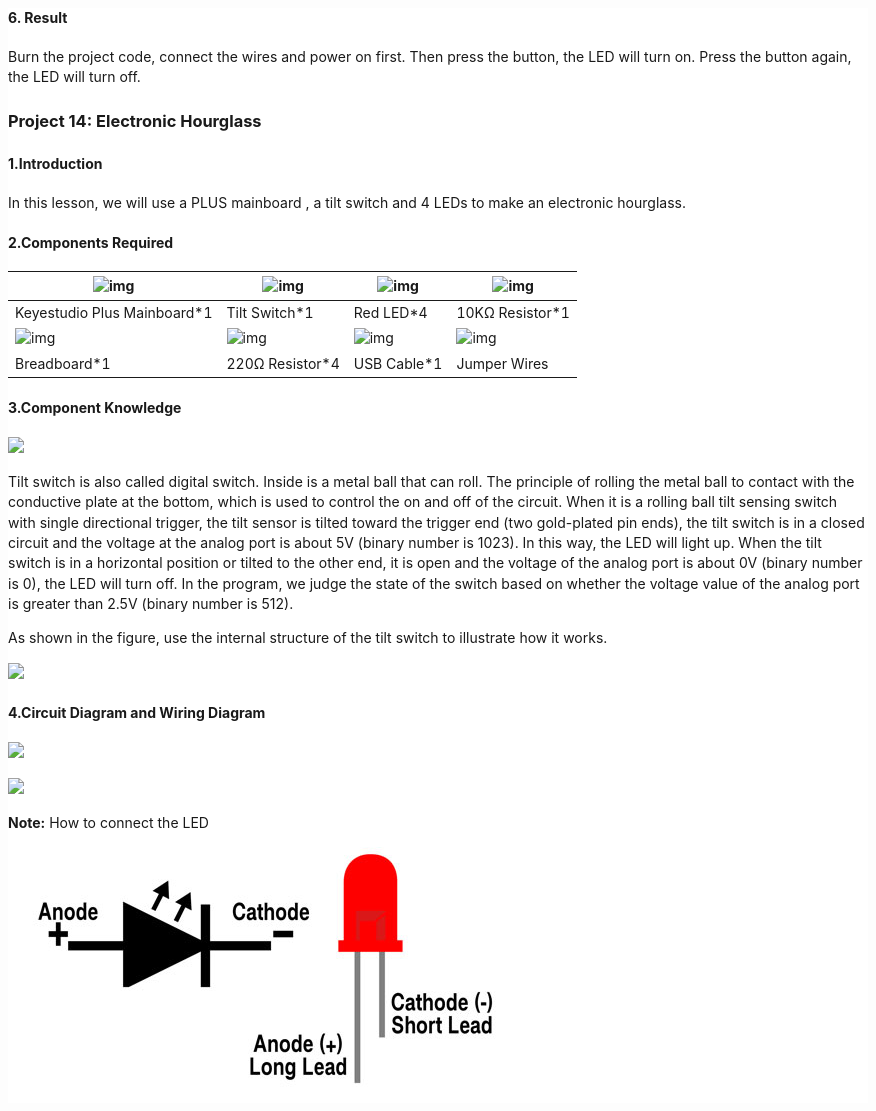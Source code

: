 #### **6. Result**

Burn the project code, connect the wires and power on first. Then press the button, the LED will turn on. Press the button again, the LED will turn off.

### **Project 14: Electronic Hourglass**

####   **1.Introduction**

In this lesson, we will use a PLUS mainboard , a tilt switch and 4 LEDs to make an electronic hourglass.

####   **2.Components Required**

| ![img](./media/wps1-1681711251017-85.png)                   | ![img](./media/wps2-1681711253541-87-1681720861811-446.jpg) | ![img](./media/wps3-1681711255690-89-1681720861811-447.jpg) | ![img](./media/wps4-1681711257728-91-1681720861811-448.jpg) |
| ----------------------------------------------------------- | ----------------------------------------------------------- | ----------------------------------------------------------- | ----------------------------------------------------------- |
| Keyestudio Plus Mainboard*1                                 | Tilt Switch*1                                               | Red LED*4                                                   | 10KΩ Resistor*1                                             |
| ![img](./media/wps5-1681711260158-93-1681720861811-449.jpg) | ![img](./media/wps6-1681711262869-95-1681720861811-450.jpg) | ![img](./media/wps7-1681711264952-97-1681720861811-451.jpg) | ![img](./media/wps8-1681711267027-99-1681720861811-452.jpg) |
| Breadboard*1                                                | 220Ω Resistor*4                                             | USB Cable*1                                                 | Jumper Wires                                                |

####   **3.Component Knowledge**

![](./media/image-20230417140117488-1681720861811-453.png)

Tilt switch is also called digital switch. Inside is a metal ball that can roll. The principle of rolling the metal ball to contact with the conductive plate at the bottom, which is used to control the on and off of the circuit. When it is a rolling ball tilt sensing switch with single directional trigger, the tilt sensor is tilted toward the trigger end (two gold-plated pin ends), the tilt switch is in a closed circuit and the voltage at the analog port is about 5V (binary number is 1023). In this way, the LED will light up. When the tilt switch is in a horizontal position or tilted to the other end, it is open and the voltage of the analog port is about 0V (binary number is 0), the LED will turn off. In the program, we judge the state of the switch based on whether the voltage value of the analog port is greater than 2.5V (binary number is 512).

As shown in the figure, use the internal structure of the tilt switch to illustrate how it works.

![](./media/image-20230417140126170.png)

####   **4.Circuit Diagram and Wiring Diagram**

![](./media/ee1c6c8eaa98e925b5cd2f153326c4db-1681720861811-455.png)

![](media/0d469837519c77658b4723fea5ece926.png)

**Note:** How to connect the LED

![red-led-pinout-schematic](./media/f70404aa49540fd7aecae944c7c01f83-1681708397152-129-1681720861808-313.jpeg)
